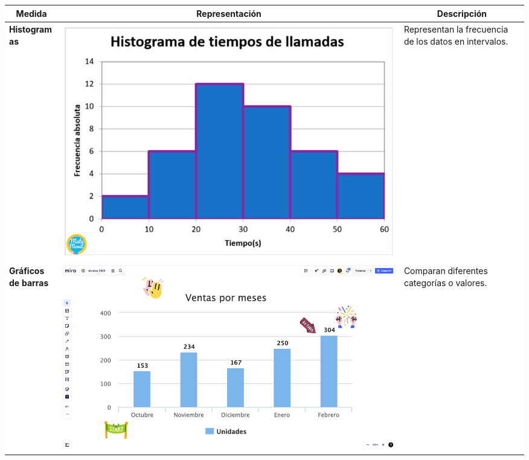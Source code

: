 | Medida                        |Representación  |Descripción|
|-------------------------------|-------------|--------------|
| **Histogramas**       | ![](assets/histograma.png)|Representan la frecuencia de los datos en intervalos.|
| **Gráficos de barras**        | ![](assets/graficosdebarras.png)|Comparan diferentes categorías o valores.|